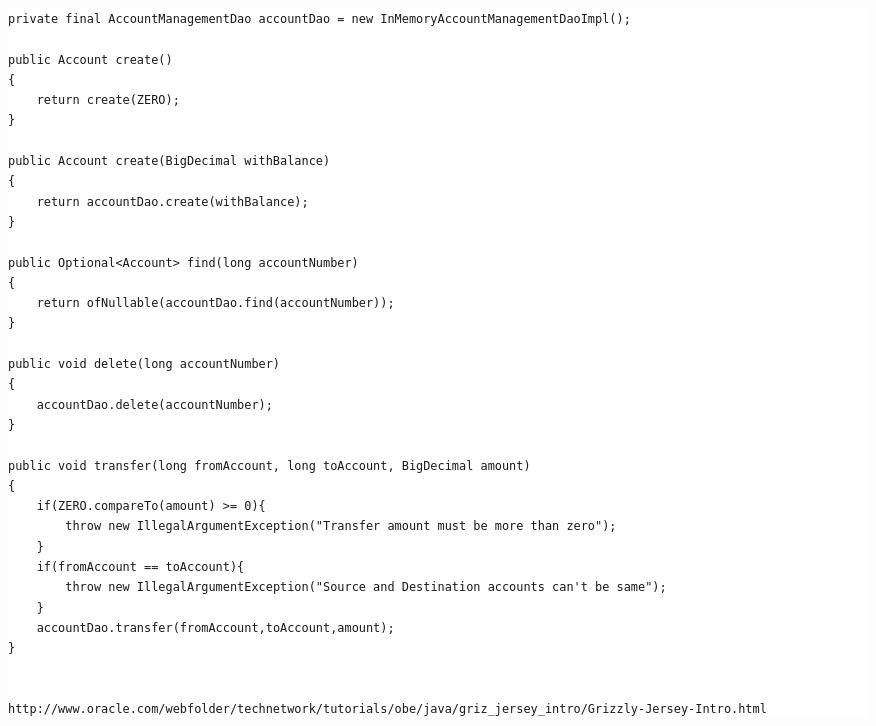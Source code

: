     private final AccountManagementDao accountDao = new InMemoryAccountManagementDaoImpl();

    public Account create()
    {
        return create(ZERO);
    }

    public Account create(BigDecimal withBalance)
    {
        return accountDao.create(withBalance);
    }

    public Optional<Account> find(long accountNumber)
    {
        return ofNullable(accountDao.find(accountNumber));
    }

    public void delete(long accountNumber)
    {
        accountDao.delete(accountNumber);
    }

    public void transfer(long fromAccount, long toAccount, BigDecimal amount)
    {
        if(ZERO.compareTo(amount) >= 0){
            throw new IllegalArgumentException("Transfer amount must be more than zero");
        }
        if(fromAccount == toAccount){
            throw new IllegalArgumentException("Source and Destination accounts can't be same");
        }
        accountDao.transfer(fromAccount,toAccount,amount);
    }
    
    
    http://www.oracle.com/webfolder/technetwork/tutorials/obe/java/griz_jersey_intro/Grizzly-Jersey-Intro.html
